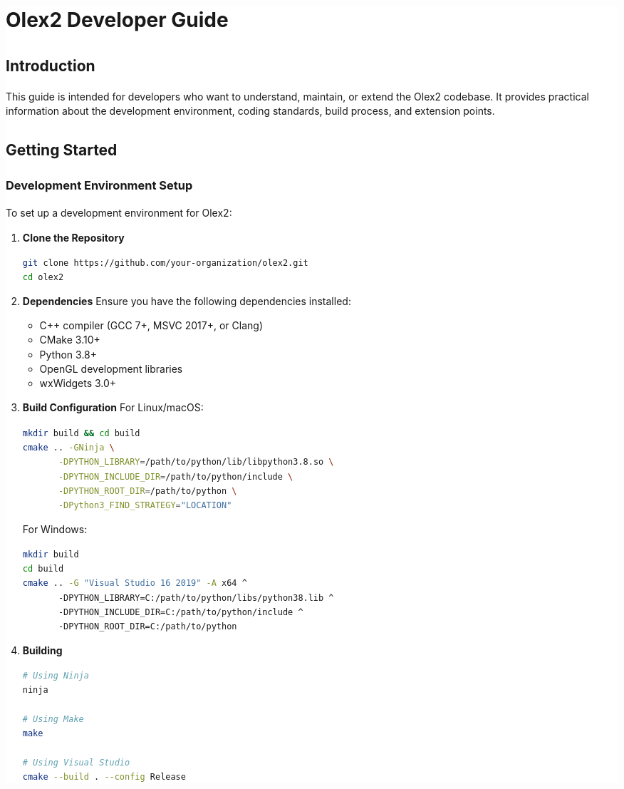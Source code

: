 # Olex2 Developer Guide

## Introduction

This guide is intended for developers who want to understand, maintain, or extend the Olex2 codebase. It provides practical information about the development environment, coding standards, build process, and extension points.

## Getting Started

### Development Environment Setup

To set up a development environment for Olex2:

1. **Clone the Repository**
   ```bash
   git clone https://github.com/your-organization/olex2.git
   cd olex2
   ```

2. **Dependencies**
   Ensure you have the following dependencies installed:
   - C++ compiler (GCC 7+, MSVC 2017+, or Clang)
   - CMake 3.10+
   - Python 3.8+
   - OpenGL development libraries
   - wxWidgets 3.0+

3. **Build Configuration**
   For Linux/macOS:
   ```bash
   mkdir build && cd build
   cmake .. -GNinja \
          -DPYTHON_LIBRARY=/path/to/python/lib/libpython3.8.so \
          -DPYTHON_INCLUDE_DIR=/path/to/python/include \
          -DPYTHON_ROOT_DIR=/path/to/python \
          -DPython3_FIND_STRATEGY="LOCATION"
   ```

   For Windows:
   ```bash
   mkdir build
   cd build
   cmake .. -G "Visual Studio 16 2019" -A x64 ^
          -DPYTHON_LIBRARY=C:/path/to/python/libs/python38.lib ^
          -DPYTHON_INCLUDE_DIR=C:/path/to/python/include ^
          -DPYTHON_ROOT_DIR=C:/path/to/python
   ```

4. **Building**
   ```bash
   # Using Ninja
   ninja

   # Using Make
   make

   # Using Visual Studio
   cmake --build . --config Release
   ```
